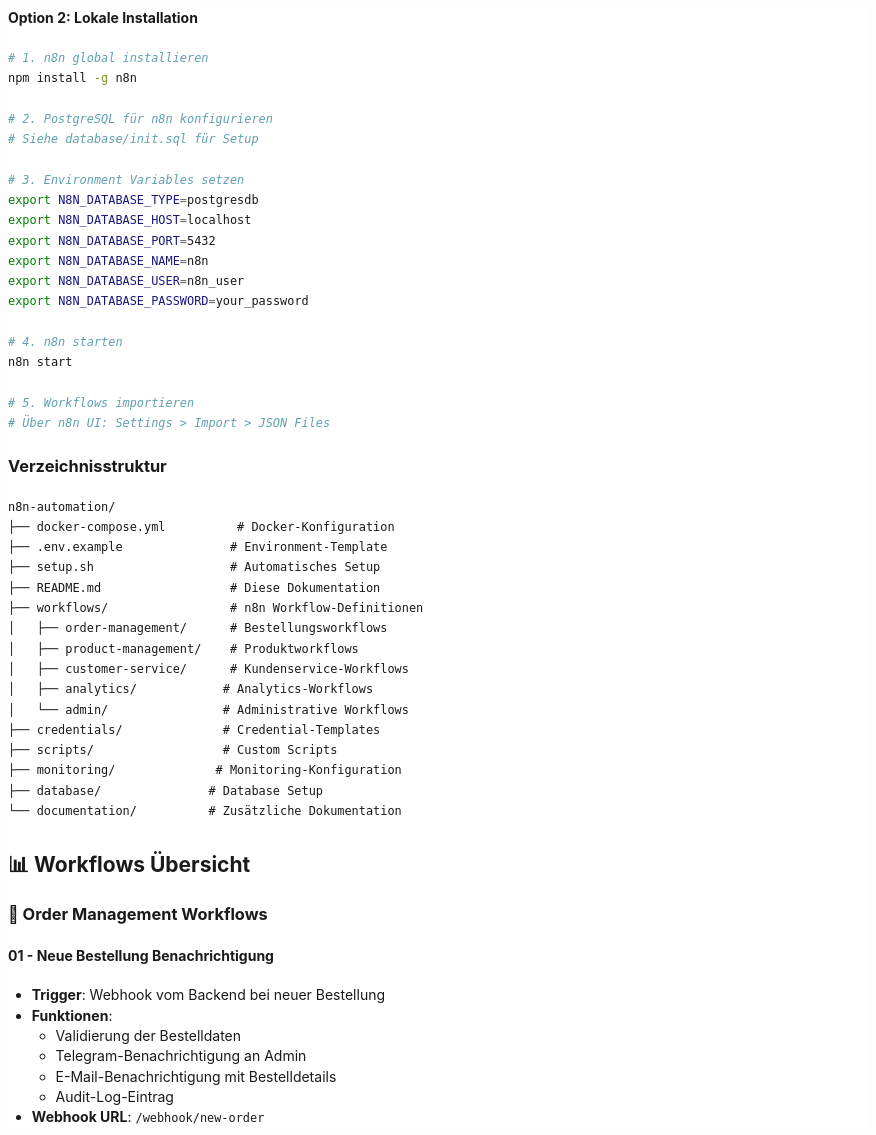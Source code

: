 #### Option 2: Lokale Installation

```bash
# 1. n8n global installieren
npm install -g n8n

# 2. PostgreSQL für n8n konfigurieren
# Siehe database/init.sql für Setup

# 3. Environment Variables setzen
export N8N_DATABASE_TYPE=postgresdb
export N8N_DATABASE_HOST=localhost
export N8N_DATABASE_PORT=5432
export N8N_DATABASE_NAME=n8n
export N8N_DATABASE_USER=n8n_user
export N8N_DATABASE_PASSWORD=your_password

# 4. n8n starten
n8n start

# 5. Workflows importieren
# Über n8n UI: Settings > Import > JSON Files
```

### Verzeichnisstruktur

```
n8n-automation/
├── docker-compose.yml          # Docker-Konfiguration
├── .env.example               # Environment-Template
├── setup.sh                   # Automatisches Setup
├── README.md                  # Diese Dokumentation
├── workflows/                 # n8n Workflow-Definitionen
│   ├── order-management/      # Bestellungsworkflows
│   ├── product-management/    # Produktworkflows
│   ├── customer-service/      # Kundenservice-Workflows
│   ├── analytics/            # Analytics-Workflows
│   └── admin/                # Administrative Workflows
├── credentials/              # Credential-Templates
├── scripts/                  # Custom Scripts
├── monitoring/              # Monitoring-Konfiguration
├── database/               # Database Setup
└── documentation/          # Zusätzliche Dokumentation
```

## 📊 Workflows Übersicht

### 🛒 Order Management Workflows

#### 01 - Neue Bestellung Benachrichtigung
- **Trigger**: Webhook vom Backend bei neuer Bestellung
- **Funktionen**:
  - Validierung der Bestelldaten
  - Telegram-Benachrichtigung an Admin
  - E-Mail-Benachrichtigung mit Bestelldetails
  - Audit-Log-Eintrag
- **Webhook URL**: `/webhook/new-order`
